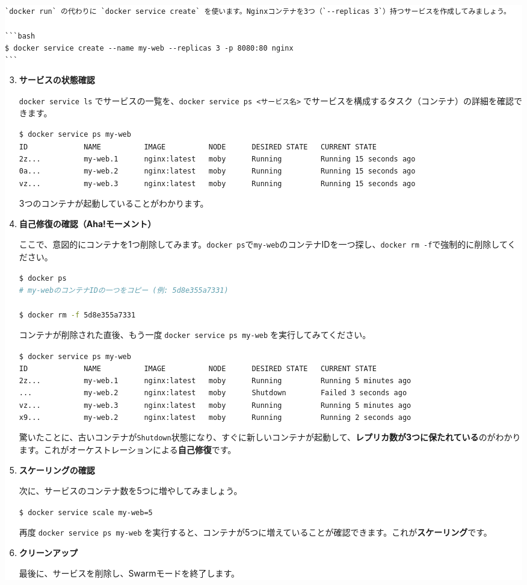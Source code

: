     `docker run` の代わりに `docker service create` を使います。Nginxコンテナを3つ（`--replicas 3`）持つサービスを作成してみましょう。

    ```bash
    $ docker service create --name my-web --replicas 3 -p 8080:80 nginx
    ```

3.  **サービスの状態確認**

    `docker service ls` でサービスの一覧を、`docker service ps <サービス名>` でサービスを構成するタスク（コンテナ）の詳細を確認できます。

    ```bash
    $ docker service ps my-web
    ID             NAME          IMAGE          NODE      DESIRED STATE   CURRENT STATE
    2z...          my-web.1      nginx:latest   moby      Running         Running 15 seconds ago
    0a...          my-web.2      nginx:latest   moby      Running         Running 15 seconds ago
    vz...          my-web.3      nginx:latest   moby      Running         Running 15 seconds ago
    ```

    3つのコンテナが起動していることがわかります。

4.  **自己修復の確認（Aha!モーメント）**

    ここで、意図的にコンテナを1つ削除してみます。`docker ps`で`my-web`のコンテナIDを一つ探し、`docker rm -f`で強制的に削除してください。

    ```bash
    $ docker ps
    # my-webのコンテナIDの一つをコピー (例: 5d8e355a7331)

    $ docker rm -f 5d8e355a7331
    ```

    コンテナが削除された直後、もう一度 `docker service ps my-web` を実行してみてください。

    ```bash
    $ docker service ps my-web
    ID             NAME          IMAGE          NODE      DESIRED STATE   CURRENT STATE
    2z...          my-web.1      nginx:latest   moby      Running         Running 5 minutes ago
    ...            my-web.2      nginx:latest   moby      Shutdown        Failed 3 seconds ago
    vz...          my-web.3      nginx:latest   moby      Running         Running 5 minutes ago
    x9...          my-web.2      nginx:latest   moby      Running         Running 2 seconds ago
    ```

    驚いたことに、古いコンテナが`Shutdown`状態になり、すぐに新しいコンテナが起動して、**レプリカ数が3つに保たれている**のがわかります。これがオーケストレーションによる**自己修復**です。

5.  **スケーリングの確認**

    次に、サービスのコンテナ数を5つに増やしてみましょう。

    ```bash
    $ docker service scale my-web=5
    ```

    再度 `docker service ps my-web` を実行すると、コンテナが5つに増えていることが確認できます。これが**スケーリング**です。

6.  **クリーンアップ**

    最後に、サービスを削除し、Swarmモードを終了します。
